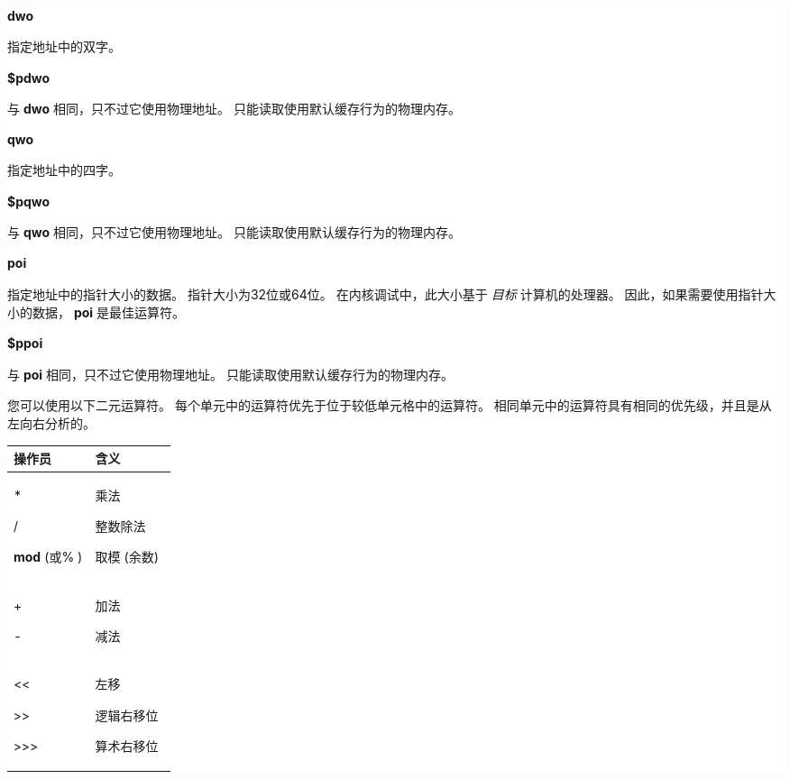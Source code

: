 <td align="left"><p><strong>dwo</strong></p></td>
<td align="left"><p>指定地址中的双字。</p></td>
</tr>
<tr class="odd">
<td align="left"><p><strong>$pdwo</strong></p></td>
<td align="left"><p>与 <strong>dwo</strong> 相同，只不过它使用物理地址。 只能读取使用默认缓存行为的物理内存。</p></td>
</tr>
<tr class="even">
<td align="left"><p><strong>qwo</strong></p></td>
<td align="left"><p>指定地址中的四字。</p></td>
</tr>
<tr class="odd">
<td align="left"><p><strong>$pqwo</strong></p></td>
<td align="left"><p>与 <strong>qwo</strong> 相同，只不过它使用物理地址。 只能读取使用默认缓存行为的物理内存。</p></td>
</tr>
<tr class="even">
<td align="left"><p><strong>poi</strong></p></td>
<td align="left"><p>指定地址中的指针大小的数据。 指针大小为32位或64位。 在内核调试中，此大小基于 <em>目标</em> 计算机的处理器。 因此，如果需要使用指针大小的数据， <strong>poi</strong> 是最佳运算符。</p></td>
</tr>
<tr class="odd">
<td align="left"><p><strong>$ppoi</strong></p></td>
<td align="left"><p>与 <strong>poi</strong> 相同，只不过它使用物理地址。 只能读取使用默认缓存行为的物理内存。</p></td>
</tr>
</tbody>
</table>


您可以使用以下二元运算符。 每个单元中的运算符优先于位于较低单元格中的运算符。 相同单元中的运算符具有相同的优先级，并且是从左向右分析的。

<table>
<colgroup>
<col width="50%" />
<col width="50%" />
</colgroup>
<thead>
<tr class="header">
<th align="left">操作员</th>
<th align="left">含义</th>
</tr>
</thead>
<tbody>
<tr class="odd">
<td align="left"><p>*</p>
<p>/</p>
<p><strong>mod</strong> (或% ) </p></td>
<td align="left"><p>乘法</p>
<p>整数除法</p>
<p>取模 (余数) </p></td>
</tr>
<tr class="even">
<td align="left"><p>+</p>
<p>-</p></td>
<td align="left"><p>加法</p>
<p>减法</p></td>
</tr>
<tr class="odd">
<td align="left"><p>&lt;&lt;</p>
<p>&gt;&gt;</p>
<p>&gt;&gt;&gt;</p></td>
<td align="left"><p>左移</p>
<p>逻辑右移位</p>
<p>算术右移位</p></td>
</tr>
<tr class="even">